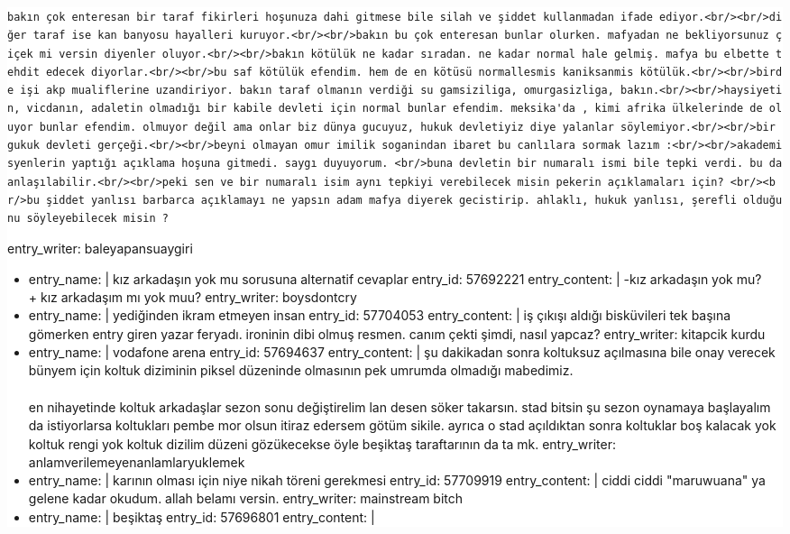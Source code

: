     bakın çok enteresan bir taraf fikirleri hoşunuza dahi gitmese bile silah ve şiddet kullanmadan ifade ediyor.<br/><br/>diğer taraf ise kan banyosu hayalleri kuruyor.<br/><br/>bakın bu çok enteresan bunlar olurken. mafyadan ne bekliyorsunuz çiçek mi versin diyenler oluyor.<br/><br/>bakın kötülük ne kadar sıradan. ne kadar normal hale gelmiş. mafya bu elbette tehdit edecek diyorlar.<br/><br/>bu saf kötülük efendim. hem de en kötüsü normallesmis kaniksanmis kötülük.<br/><br/>birde işi akp mualiflerine uzandiriyor. bakın taraf olmanın verdiği su gamsiziliga, omurgasizliga, bakın.<br/><br/>haysiyetin, vicdanın, adaletin olmadığı bir kabile devleti için normal bunlar efendim. meksika'da , kimi afrika ülkelerinde de oluyor bunlar efendim. olmuyor değil ama onlar biz dünya gucuyuz, hukuk devletiyiz diye yalanlar söylemiyor.<br/><br/>bir gukuk devleti gerçeği.<br/><br/>beyni olmayan omur imilik soganindan ibaret bu canlılara sormak lazım :<br/><br/>akademisyenlerin yaptığı açıklama hoşuna gitmedi. saygı duyuyorum. <br/>buna devletin bir numaralı ismi bile tepki verdi. bu da anlaşılabilir.<br/><br/>peki sen ve bir numaralı isim aynı tepkiyi verebilecek misin pekerin açıklamaları için? <br/><br/>bu şiddet yanlısı barbarca açıklamayı ne yapsın adam mafya diyerek gecistirip. ahlaklı, hukuk yanlısı, şerefli olduğunu söyleyebilecek misin ?
  entry_writer: baleyapansuaygiri
- entry_name: |
    kız arkadaşın yok mu sorusuna alternatif cevaplar
  entry_id: 57692221
  entry_content: |
    -kız arkadaşın yok mu?<br/>+ kız arkadaşım mı yok muu?
  entry_writer: boysdontcry
- entry_name: |
    yediğinden ikram etmeyen insan
  entry_id: 57704053
  entry_content: |
    iş çıkışı aldığı bisküvileri tek başına gömerken entry giren yazar feryadı. ironinin dibi olmuş resmen. canım çekti şimdi, nasıl yapcaz?
  entry_writer: kitapcik kurdu
- entry_name: |
    vodafone arena
  entry_id: 57694637
  entry_content: |
    şu dakikadan sonra koltuksuz açılmasına bile onay verecek bünyem için koltuk diziminin piksel düzeninde olmasının pek umrumda olmadığı mabedimiz.<br/><br/>en nihayetinde koltuk arkadaşlar sezon sonu değiştirelim lan desen söker takarsın. stad bitsin şu sezon oynamaya başlayalım da istiyorlarsa koltukları pembe mor olsun itiraz edersem götüm sikile. ayrıca o stad açıldıktan sonra koltuklar boş kalacak yok koltuk rengi yok koltuk dizilim düzeni gözükecekse öyle beşiktaş taraftarının da ta mk.
  entry_writer: anlamverilemeyenanlamlaryuklemek
- entry_name: |
    karının olması için niye nikah töreni gerekmesi
  entry_id: 57709919
  entry_content: |
    ciddi ciddi "maruwuana" ya gelene kadar okudum. allah belamı versin.
  entry_writer: mainstream bitch
- entry_name: |
    beşiktaş
  entry_id: 57696801
  entry_content: |